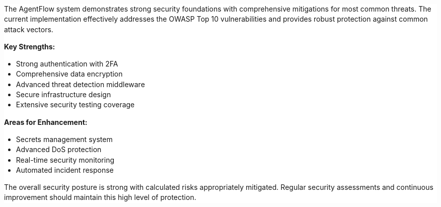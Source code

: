 The AgentFlow system demonstrates strong security foundations with comprehensive mitigations for most common threats. The current implementation effectively addresses the OWASP Top 10 vulnerabilities and provides robust protection against common attack vectors.

**Key Strengths:**
- Strong authentication with 2FA
- Comprehensive data encryption
- Advanced threat detection middleware
- Secure infrastructure design
- Extensive security testing coverage

**Areas for Enhancement:**
- Secrets management system
- Advanced DoS protection
- Real-time security monitoring
- Automated incident response

The overall security posture is strong with calculated risks appropriately mitigated. Regular security assessments and continuous improvement should maintain this high level of protection.